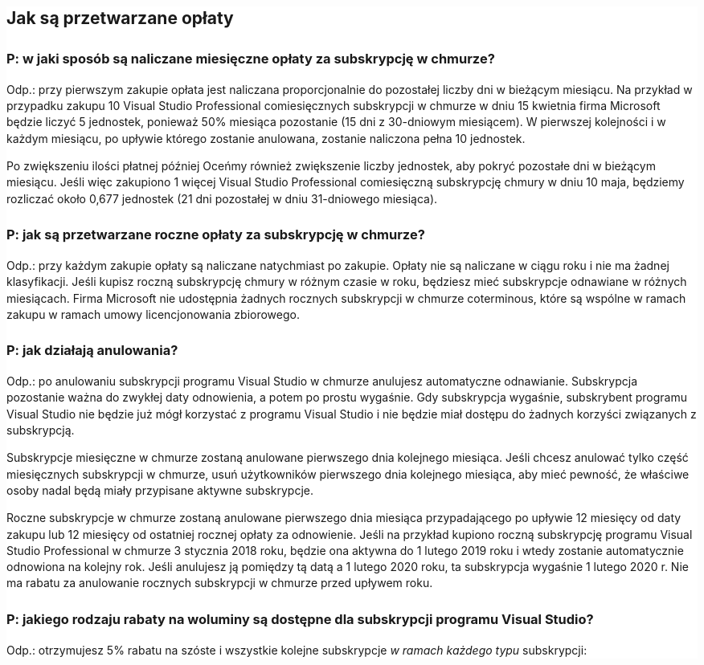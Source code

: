 ## <a name="how-charges-are-processed"></a>Jak są przetwarzane opłaty
### <a name="q-how-are-monthly-cloud-subscription-charges-processed"></a>P: w jaki sposób są naliczane **miesięczne** opłaty za subskrypcję w chmurze?
Odp.: przy pierwszym zakupie opłata jest naliczana proporcjonalnie do pozostałej liczby dni w bieżącym miesiącu. Na przykład w przypadku zakupu 10 Visual Studio Professional comiesięcznych subskrypcji w chmurze w dniu 15 kwietnia firma Microsoft będzie liczyć 5 jednostek, ponieważ 50% miesiąca pozostanie (15 dni z 30-dniowym miesiącem).
W pierwszej kolejności i w każdym miesiącu, po upływie którego zostanie anulowana, zostanie naliczona pełna 10 jednostek.

Po zwiększeniu ilości płatnej później Oceńmy również zwiększenie liczby jednostek, aby pokryć pozostałe dni w bieżącym miesiącu. Jeśli więc zakupiono 1 więcej Visual Studio Professional comiesięczną subskrypcję chmury w dniu 10 maja, będziemy rozliczać około 0,677 jednostek (21 dni pozostałej w dniu 31-dniowego miesiąca).

### <a name="q-how-are-annual-cloud-subscription-charges-processed"></a>P: jak są przetwarzane **roczne** opłaty za subskrypcję w chmurze?
Odp.: przy każdym zakupie opłaty są naliczane natychmiast po zakupie. Opłaty nie są naliczane w ciągu roku i nie ma żadnej klasyfikacji. Jeśli kupisz roczną subskrypcję chmury w różnym czasie w roku, będziesz mieć subskrypcje odnawiane w różnych miesiącach. Firma Microsoft nie udostępnia żadnych rocznych subskrypcji w chmurze coterminous, które są wspólne w ramach zakupu w ramach umowy licencjonowania zbiorowego.

### <a name="q-how-do-cancellations-work"></a>P: jak działają anulowania?
Odp.: po anulowaniu subskrypcji programu Visual Studio w chmurze anulujesz automatyczne odnawianie. Subskrypcja pozostanie ważna do zwykłej daty odnowienia, a potem po prostu wygaśnie.
Gdy subskrypcja wygaśnie, subskrybent programu Visual Studio nie będzie już mógł korzystać z programu Visual Studio i nie będzie miał dostępu do żadnych korzyści związanych z subskrypcją.

Subskrypcje miesięczne w chmurze zostaną anulowane pierwszego dnia kolejnego miesiąca. Jeśli chcesz anulować tylko część miesięcznych subskrypcji w chmurze, usuń użytkowników pierwszego dnia kolejnego miesiąca, aby mieć pewność, że właściwe osoby nadal będą miały przypisane aktywne subskrypcje.

Roczne subskrypcje w chmurze zostaną anulowane pierwszego dnia miesiąca przypadającego po upływie 12 miesięcy od daty zakupu lub 12 miesięcy od ostatniej rocznej opłaty za odnowienie. Jeśli na przykład kupiono roczną subskrypcję programu Visual Studio Professional w chmurze 3 stycznia 2018 roku, będzie ona aktywna do 1 lutego 2019 roku i wtedy zostanie automatycznie odnowiona na kolejny rok. Jeśli anulujesz ją pomiędzy tą datą a 1 lutego 2020 roku, ta subskrypcja wygaśnie 1 lutego 2020 r. Nie ma rabatu za anulowanie rocznych subskrypcji w chmurze przed upływem roku.

### <a name="q-what-kind-of-volume-discounts-are-available-for-visual-studio-subscriptions"></a>P: jakiego rodzaju rabaty na woluminy są dostępne dla subskrypcji programu Visual Studio?
Odp.: otrzymujesz 5% rabatu na szóste i wszystkie kolejne subskrypcje *w ramach każdego typu* subskrypcji:
